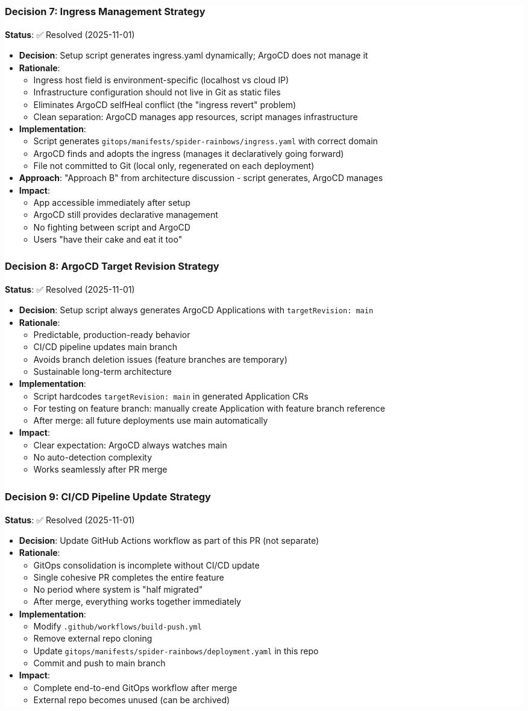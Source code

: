 ### Decision 7: Ingress Management Strategy
**Status**: ✅ Resolved (2025-11-01)
- **Decision**: Setup script generates ingress.yaml dynamically; ArgoCD does not manage it
- **Rationale**:
  - Ingress host field is environment-specific (localhost vs cloud IP)
  - Infrastructure configuration should not live in Git as static files
  - Eliminates ArgoCD selfHeal conflict (the "ingress revert" problem)
  - Clean separation: ArgoCD manages app resources, script manages infrastructure
- **Implementation**:
  - Script generates `gitops/manifests/spider-rainbows/ingress.yaml` with correct domain
  - ArgoCD finds and adopts the ingress (manages it declaratively going forward)
  - File not committed to Git (local only, regenerated on each deployment)
- **Approach**: "Approach B" from architecture discussion - script generates, ArgoCD manages
- **Impact**:
  - App accessible immediately after setup
  - ArgoCD still provides declarative management
  - No fighting between script and ArgoCD
  - Users "have their cake and eat it too"

### Decision 8: ArgoCD Target Revision Strategy
**Status**: ✅ Resolved (2025-11-01)
- **Decision**: Setup script always generates ArgoCD Applications with `targetRevision: main`
- **Rationale**:
  - Predictable, production-ready behavior
  - CI/CD pipeline updates main branch
  - Avoids branch deletion issues (feature branches are temporary)
  - Sustainable long-term architecture
- **Implementation**:
  - Script hardcodes `targetRevision: main` in generated Application CRs
  - For testing on feature branch: manually create Application with feature branch reference
  - After merge: all future deployments use main automatically
- **Impact**:
  - Clear expectation: ArgoCD always watches main
  - No auto-detection complexity
  - Works seamlessly after PR merge

### Decision 9: CI/CD Pipeline Update Strategy
**Status**: ✅ Resolved (2025-11-01)
- **Decision**: Update GitHub Actions workflow as part of this PR (not separate)
- **Rationale**:
  - GitOps consolidation is incomplete without CI/CD update
  - Single cohesive PR completes the entire feature
  - No period where system is "half migrated"
  - After merge, everything works together immediately
- **Implementation**:
  - Modify `.github/workflows/build-push.yml`
  - Remove external repo cloning
  - Update `gitops/manifests/spider-rainbows/deployment.yaml` in this repo
  - Commit and push to main branch
- **Impact**:
  - Complete end-to-end GitOps workflow after merge
  - External repo becomes unused (can be archived)
